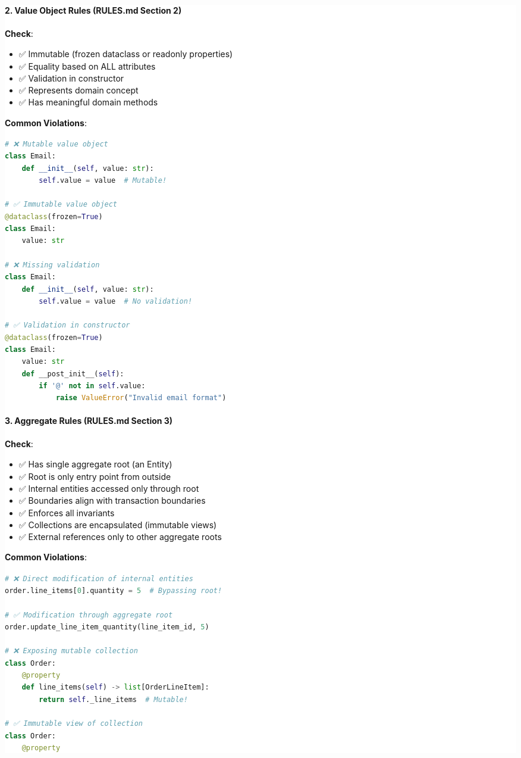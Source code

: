 #### 2. Value Object Rules (RULES.md Section 2)

**Check**:

- ✅ Immutable (frozen dataclass or readonly properties)
- ✅ Equality based on ALL attributes
- ✅ Validation in constructor
- ✅ Represents domain concept
- ✅ Has meaningful domain methods

**Common Violations**:

```python
# ❌ Mutable value object
class Email:
    def __init__(self, value: str):
        self.value = value  # Mutable!

# ✅ Immutable value object
@dataclass(frozen=True)
class Email:
    value: str

# ❌ Missing validation
class Email:
    def __init__(self, value: str):
        self.value = value  # No validation!

# ✅ Validation in constructor
@dataclass(frozen=True)
class Email:
    value: str
    def __post_init__(self):
        if '@' not in self.value:
            raise ValueError("Invalid email format")
```

#### 3. Aggregate Rules (RULES.md Section 3)

**Check**:

- ✅ Has single aggregate root (an Entity)
- ✅ Root is only entry point from outside
- ✅ Internal entities accessed only through root
- ✅ Boundaries align with transaction boundaries
- ✅ Enforces all invariants
- ✅ Collections are encapsulated (immutable views)
- ✅ External references only to other aggregate roots

**Common Violations**:

```python
# ❌ Direct modification of internal entities
order.line_items[0].quantity = 5  # Bypassing root!

# ✅ Modification through aggregate root
order.update_line_item_quantity(line_item_id, 5)

# ❌ Exposing mutable collection
class Order:
    @property
    def line_items(self) -> list[OrderLineItem]:
        return self._line_items  # Mutable!

# ✅ Immutable view of collection
class Order:
    @property
```